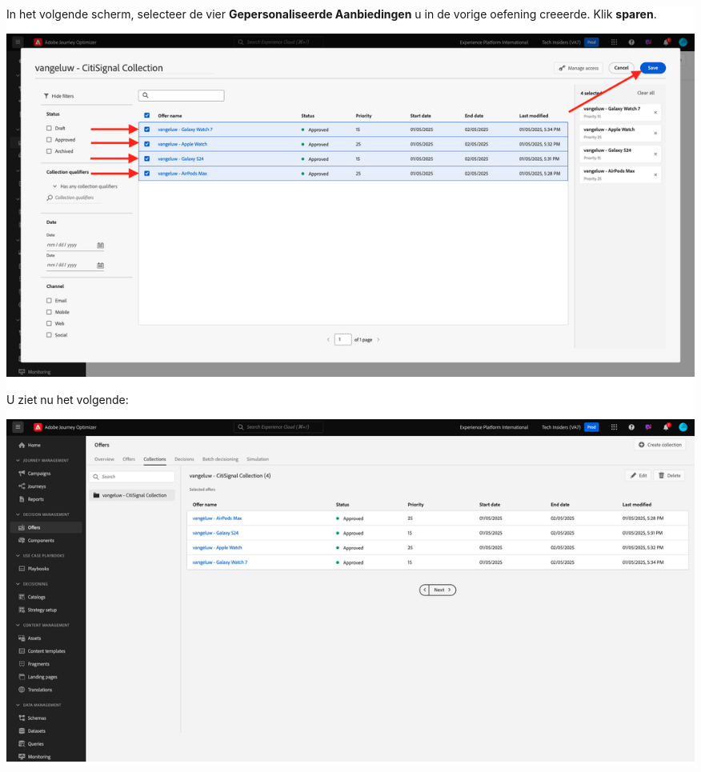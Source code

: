 In het volgende scherm, selecteer de vier **Gepersonaliseerde Aanbiedingen** u in de vorige oefening creeerde. Klik **sparen**.

![ Regel van het Besluit ](./images/createcollectionpopup2.png)

U ziet nu het volgende:

![ Regel van het Besluit ](./images/colldone.png)
